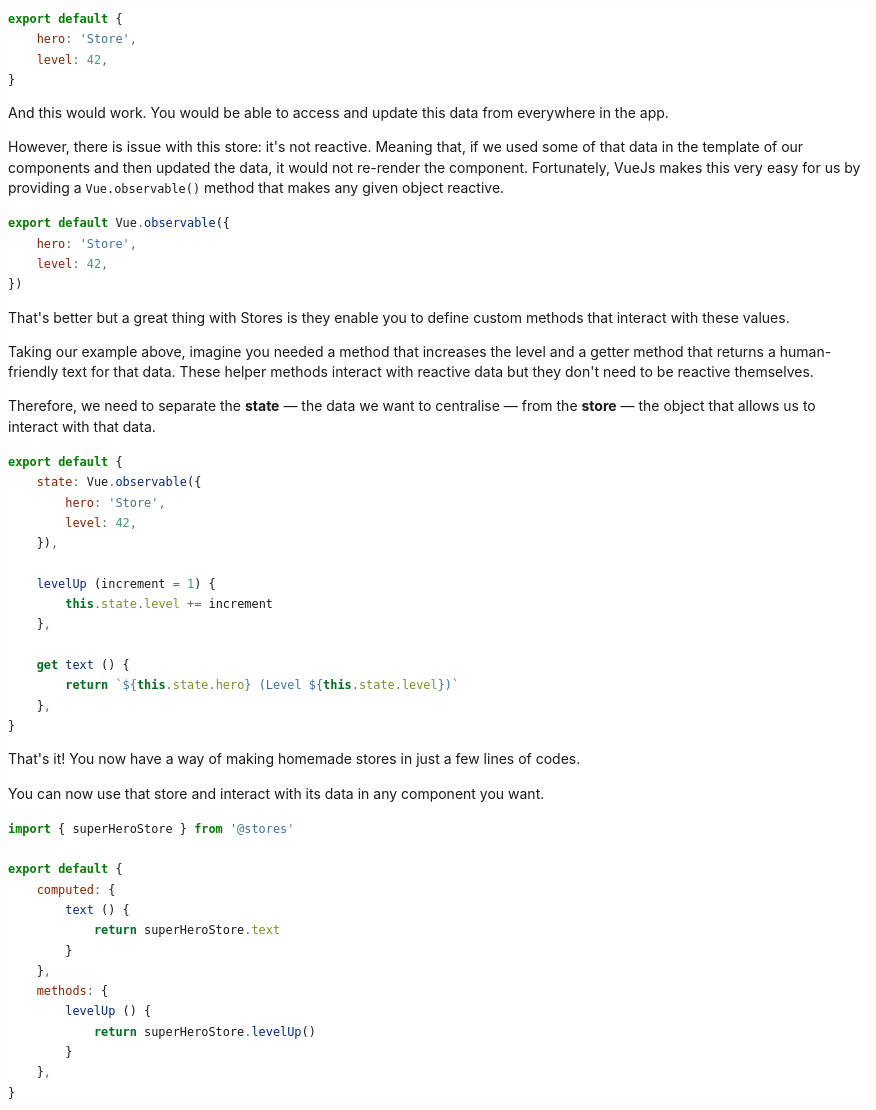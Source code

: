 ```js
export default {
    hero: 'Store',
    level: 42,
}
```

And this would work. You would be able to access and update this data from everywhere in the app.

However, there is issue with this store: it's not reactive. Meaning that, if we used some of that data in the template of our components and then updated the data, it would not re-render the component. Fortunately, VueJs makes this very easy for us by providing a `Vue.observable()` method that makes any given object reactive.

```js
export default Vue.observable({
    hero: 'Store',
    level: 42,
})
```

That's better but a great thing with Stores is they enable you to define custom methods that interact with these values.

Taking our example above, imagine you needed a method that increases the level and a getter method that returns a human-friendly text for that data. These helper methods interact with reactive data but they don't need to be reactive themselves.

Therefore, we need to separate the **state** — the data we want to centralise — from the **store** — the object that allows us to interact with that data.

```js
export default {
    state: Vue.observable({
        hero: 'Store',
        level: 42,
    }),

    levelUp (increment = 1) {
        this.state.level += increment
    },

    get text () {
        return `${this.state.hero} (Level ${this.state.level})`
    },
}
```

That's it! You now have a way of making homemade stores in just a few lines of codes.

You can now use that store and interact with its data in any component you want.

```js
import { superHeroStore } from '@stores'

export default {
    computed: {
        text () {
            return superHeroStore.text
        }
    },
    methods: {
        levelUp () {
            return superHeroStore.levelUp()
        }
    },
}
```
